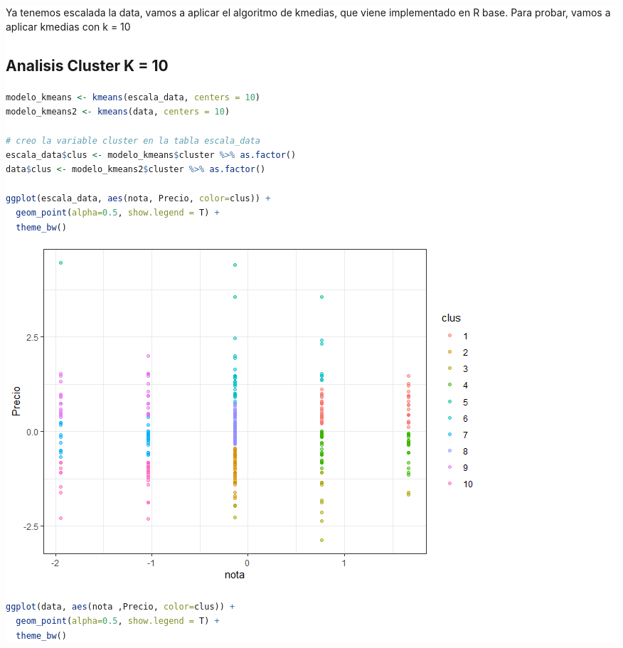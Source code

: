 Ya tenemos escalada la data, vamos a aplicar el algoritmo de kmedias,
que viene implementado en R base. Para probar, vamos a aplicar kmedias
con k = 10

## Analisis Cluster K = 10

``` r
modelo_kmeans <- kmeans(escala_data, centers = 10)
modelo_kmeans2 <- kmeans(data, centers = 10)

# creo la variable cluster en la tabla escala_data
escala_data$clus <- modelo_kmeans$cluster %>% as.factor()
data$clus <- modelo_kmeans2$cluster %>% as.factor()

ggplot(escala_data, aes(nota, Precio, color=clus)) +
  geom_point(alpha=0.5, show.legend = T) +
  theme_bw()
```

![](Ayudantia5_files/figure-gfm/clus%20k10-1.png)

``` r
ggplot(data, aes(nota ,Precio, color=clus)) +
  geom_point(alpha=0.5, show.legend = T) +
  theme_bw()
```
